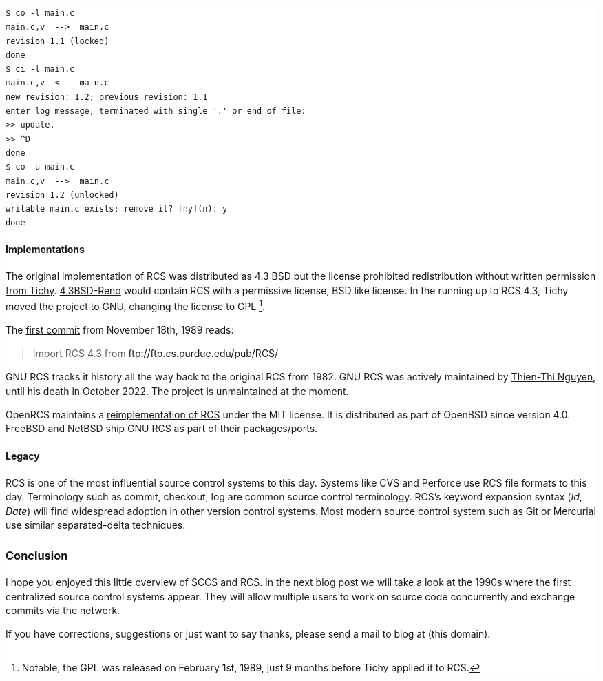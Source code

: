 ```
$ co -l main.c
main.c,v  -->  main.c
revision 1.1 (locked)
done
$ ci -l main.c
main.c,v  <--  main.c
new revision: 1.2; previous revision: 1.1
enter log message, terminated with single '.' or end of file:
>> update.
>> ^D
done
$ co -u main.c 
main.c,v  -->  main.c
revision 1.2 (unlocked)
writable main.c exists; remove it? [ny](n): y
done
```

#### Implementations
The original implementation of RCS was distributed as 4.3 BSD but the license [prohibited redistribution without written permission from Tichy](https://en.wikipedia.org/wiki/Revision_Control_System#cite_note-11). [4.3BSD-Reno](https://en.wikipedia.org/wiki/Berkeley_Software_Distribution#4.3BSD) would contain RCS with a permissive license, BSD like license.   In the running up to RCS 4.3, Tichy moved the project to GNU, changing the license to GPL [^3].

The [first commit](https://git.savannah.gnu.org/cgit/rcs.git/commit/?h=p&id=2a07671f9ce40cfab440c40c465357945f06aef2) from November 18th, 1989 reads:

> Import RCS 4.3 from <ftp://ftp.cs.purdue.edu/pub/RCS/>

GNU RCS tracks it history all the way back to the original RCS from 1982. GNU RCS was actively maintained by [Thien-Thi Nguyen](https://savannah.gnu.org/users/ttn), until his [death](https://lists.gnu.org/archive/html/emacs-devel/2023-09/msg00713.html) in October 2022. The project is unmaintained at the moment.

OpenRCS maintains a [reimplementation of RCS](https://cvsweb.openbsd.org/cgi-bin/cvsweb/src/usr.bin/rcs/) under the MIT license. It is distributed as part of OpenBSD since version 4.0. FreeBSD and NetBSD ship GNU RCS as part of their packages/ports.

#### Legacy
RCS is one of the most influential source control systems to this day. Systems like CVS and Perforce use RCS file formats to this day. Terminology such as commit, checkout, log are common source control terminology. RCS’s keyword expansion syntax ($Id$, $Date$) will find widespread adoption in other version control systems. Most modern source control system such as Git or Mercurial use similar separated-delta techniques.

### Conclusion

I hope you enjoyed this little overview of SCCS and RCS. In the next blog post we will take a look at the 1990s where the first centralized source control systems appear. They will allow multiple users to work on source code  concurrently and exchange commits via the network.

If you have corrections, suggestions or just want to say thanks, please send a mail to blog at (this domain).


[^1]: Taken from Wikipedia, https://en.wikipedia.org/wiki/Interleaved_deltas (Retrieved 18 March 2024).
[^2]: SCCS Commands from IBM AIX: https://www.ibm.com/docs/en/aix/7.2?topic=s-sccs-command
[^3]: Notable, the GPL was released on February 1st, 1989, just 9 months before Tichy applied it to RCS.
[^4]: `diff --rcs` produces an RCS-style diff!
[^5]: See https://www.tuhs.org/pipermail/tuhs/2019-September/018472.html for an interesting debate on SCCS vs RCS on the mailinglist of the Unix Heritage Society.